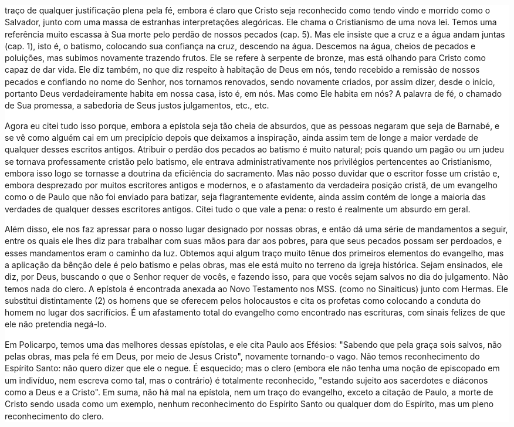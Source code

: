 traço de qualquer justificação plena pela fé, embora é claro que Cristo
seja reconhecido como tendo vindo e morrido como o Salvador, junto com
uma massa de estranhas interpretações alegóricas. Ele chama o
Cristianismo de uma nova lei. Temos uma referência muito escassa à Sua
morte pelo perdão de nossos pecados (cap. 5). Mas ele insiste que a cruz
e a água andam juntas (cap. 1), isto é, o batismo, colocando sua
confiança na cruz, descendo na água. Descemos na água, cheios de pecados
e poluições, mas subimos novamente trazendo frutos. Ele se refere à
serpente de bronze, mas está olhando para Cristo como capaz de dar vida.
Ele diz também, no que diz respeito à habitação de Deus em nós, tendo
recebido a remissão de nossos pecados e confiando no nome do Senhor, nos
tornamos renovados, sendo novamente criados, por assim dizer, desde o
início, portanto Deus verdadeiramente habita em nossa casa, isto é, em
nós. Mas como Ele habita em nós? A palavra de fé, o chamado de Sua
promessa, a sabedoria de Seus justos julgamentos, etc., etc.

Agora eu citei tudo isso porque, embora a epístola seja tão cheia de
absurdos, que as pessoas negaram que seja de Barnabé, e se vê como
alguém cai em um precipício depois que deixamos a inspiração, ainda
assim tem de longe a maior verdade de qualquer desses escritos antigos.
Atribuir o perdão dos pecados ao batismo é muito natural; pois quando um
pagão ou um judeu se tornava professamente cristão pelo batismo, ele
entrava administrativamente nos privilégios pertencentes ao
Cristianismo, embora isso logo se tornasse a doutrina da eficiência do
sacramento. Mas não posso duvidar que o escritor fosse um cristão e,
embora desprezado por muitos escritores antigos e modernos, e o
afastamento da verdadeira posição cristã, de um evangelho como o de
Paulo que não foi enviado para batizar, seja flagrantemente evidente,
ainda assim contém de longe a maioria das verdades de qualquer desses
escritores antigos. Citei tudo o que vale a pena: o resto é realmente um
absurdo em geral.

Além disso, ele nos faz apressar para o nosso lugar designado por nossas
obras, e então dá uma série de mandamentos a seguir, entre os quais ele
lhes diz para trabalhar com suas mãos para dar aos pobres, para que seus
pecados possam ser perdoados, e esses mandamentos eram o caminho da luz.
Obtemos aqui algum traço muito tênue dos primeiros elementos do
evangelho, mas a aplicação da bênção dele é pelo batismo e pelas obras,
mas ele está muito no terreno da igreja histórica. Sejam ensinados, ele
diz, por Deus, buscando o que o Senhor requer de vocês, e fazendo isso,
para que vocês sejam salvos no dia do julgamento. Não temos nada do
clero. A epístola é encontrada anexada ao Novo Testamento nos MSS. (como
no Sinaiticus) junto com Hermas. Ele substitui distintamente (2) os
homens que se oferecem pelos holocaustos e cita os profetas como
colocando a conduta do homem no lugar dos sacrifícios. É um afastamento
total do evangelho como encontrado nas escrituras, com sinais felizes de
que ele não pretendia negá-lo.

Em Policarpo, temos uma das melhores dessas epístolas, e ele cita Paulo
aos Efésios: \"Sabendo que pela graça sois salvos, não pelas obras, mas
pela fé em Deus, por meio de Jesus Cristo\", novamente tornando-o vago.
Não temos reconhecimento do Espírito Santo: não quero dizer que ele o
negue. É esquecido; mas o clero (embora ele não tenha uma noção de
episcopado em um indivíduo, nem escreva como tal, mas o contrário) é
totalmente reconhecido, \"estando sujeito aos sacerdotes e diáconos como
a Deus e a Cristo\". Em suma, não há mal na epístola, nem um traço do
evangelho, exceto a citação de Paulo, a morte de Cristo sendo usada como
um exemplo, nenhum reconhecimento do Espírito Santo ou qualquer dom do
Espírito, mas um pleno reconhecimento do clero.
